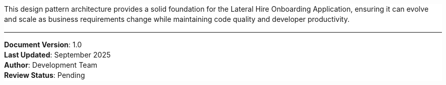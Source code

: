 This design pattern architecture provides a solid foundation for the Lateral Hire Onboarding Application, ensuring it can evolve and scale as business requirements change while maintaining code quality and developer productivity.

---

**Document Version**: 1.0  
**Last Updated**: September 2025  
**Author**: Development Team  
**Review Status**: Pending